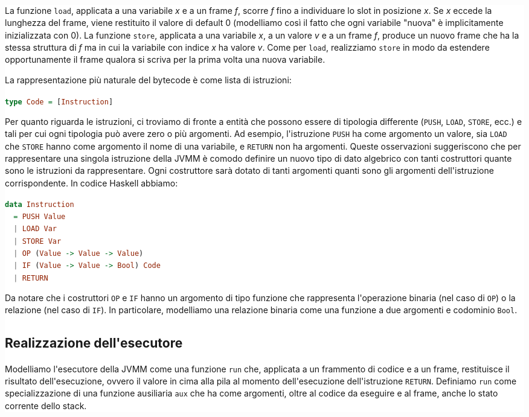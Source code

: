 La funzione `load`, applicata a una variabile $x$ e a un frame $f$,
scorre $f$ fino a individuare lo slot in posizione $x$.  Se $x$
eccede la lunghezza del frame, viene restituito il valore di default
0 (modelliamo così il fatto che ogni variabile "nuova" è
implicitamente inizializzata con 0).  La funzione `store`, applicata
a una variabile $x$, a un valore $v$ e a un frame $f$, produce un
nuovo frame che ha la stessa struttura di $f$ ma in cui la variabile
con indice $x$ ha valore $v$. Come per `load`, realizziamo `store`
in modo da estendere opportunamente il frame qualora si scriva per
la prima volta una nuova variabile.

La rappresentazione più naturale del bytecode è come lista di
istruzioni:

``` haskell
type Code = [Instruction]
```

Per quanto riguarda le istruzioni, ci troviamo di fronte a entità
che possono essere di tipologia differente (`PUSH`, `LOAD`,
`STORE`, ecc.) e tali per cui ogni tipologia può avere zero o
più argomenti. Ad esempio, l'istruzione `PUSH` ha come argomento
un valore, sia `LOAD` che `STORE` hanno come argomento il nome
di una variabile, e `RETURN` non ha argomenti. Queste osservazioni
suggeriscono che per rappresentare una singola istruzione della JVMM
è comodo definire un nuovo tipo di dato algebrico con tanti
costruttori quante sono le istruzioni da rappresentare. Ogni
costruttore sarà dotato di tanti argomenti quanti sono gli argomenti
dell'istruzione corrispondente. In codice Haskell abbiamo:

``` haskell
data Instruction
  = PUSH Value
  | LOAD Var
  | STORE Var
  | OP (Value -> Value -> Value)
  | IF (Value -> Value -> Bool) Code
  | RETURN
```

Da notare che i costruttori `OP` e `IF` hanno un argomento di tipo
funzione che rappresenta l'operazione binaria (nel caso di `OP`) o
la relazione (nel caso di `IF`).  In particolare, modelliamo una
relazione binaria come una funzione a due argomenti e codominio
`Bool`.

## Realizzazione dell'esecutore

Modelliamo l'esecutore della JVMM come una funzione `run` che,
applicata a un frammento di codice e a un frame, restituisce il
risultato dell'esecuzione, ovvero il valore in cima alla pila al
momento dell'esecuzione dell'istruzione `RETURN`. Definiamo `run`
come specializzazione di una funzione ausiliaria `aux` che ha come
argomenti, oltre al codice da eseguire e al frame, anche lo stato
corrente dello stack.
